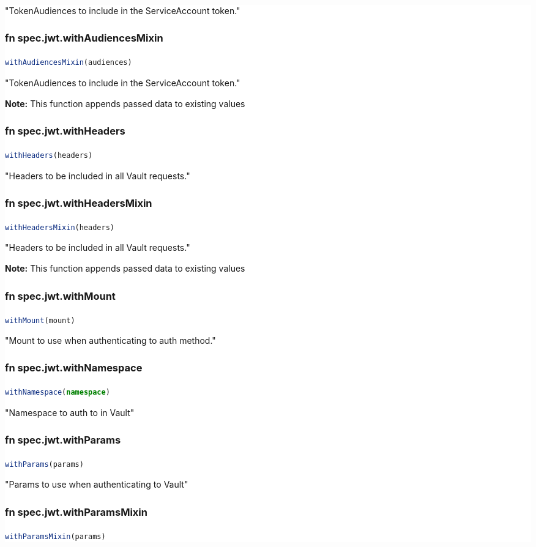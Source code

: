 "TokenAudiences to include in the ServiceAccount token."

### fn spec.jwt.withAudiencesMixin

```ts
withAudiencesMixin(audiences)
```

"TokenAudiences to include in the ServiceAccount token."

**Note:** This function appends passed data to existing values

### fn spec.jwt.withHeaders

```ts
withHeaders(headers)
```

"Headers to be included in all Vault requests."

### fn spec.jwt.withHeadersMixin

```ts
withHeadersMixin(headers)
```

"Headers to be included in all Vault requests."

**Note:** This function appends passed data to existing values

### fn spec.jwt.withMount

```ts
withMount(mount)
```

"Mount to use when authenticating to auth method."

### fn spec.jwt.withNamespace

```ts
withNamespace(namespace)
```

"Namespace to auth to in Vault"

### fn spec.jwt.withParams

```ts
withParams(params)
```

"Params to use when authenticating to Vault"

### fn spec.jwt.withParamsMixin

```ts
withParamsMixin(params)
```
